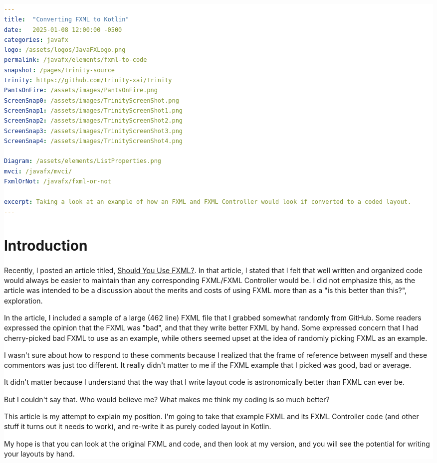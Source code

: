 ```yaml
---
title:  "Converting FXML to Kotlin"
date:   2025-01-08 12:00:00 -0500
categories: javafx
logo: /assets/logos/JavaFXLogo.png
permalink: /javafx/elements/fxml-to-code
snapshot: /pages/trinity-source
trinity: https://github.com/trinity-xai/Trinity
PantsOnFire: /assets/images/PantsOnFire.png
ScreenSnap0: /assets/images/TrinityScreenShot.png
ScreenSnap1: /assets/images/TrinityScreenShot1.png
ScreenSnap2: /assets/images/TrinityScreenShot2.png
ScreenSnap3: /assets/images/TrinityScreenShot3.png
ScreenSnap4: /assets/images/TrinityScreenShot4.png

Diagram: /assets/elements/ListProperties.png
mvci: /javafx/mvci/
FxmlOrNot: /javafx/fxml-or-not

excerpt: Taking a look at an example of how an FXML and FXML Controller would look if converted to a coded layout.
---
```


# Introduction

Recently, I posted an article titled, [Should You Use FXML?]({{page.FxmlOrNot}}).  In that article, I stated that I felt that well written and organized code would always be easier to maintain than any corresponding FXML/FXML Controller would be.  I did not emphasize this, as the article was intended to be a discussion about the merits and costs of using FXML more than as a "is this better than this?", exploration.  

In the article, I included a sample of a large (462 line) FXML file that I grabbed somewhat randomly from GitHub.  Some readers expressed the opinion that the FXML was "bad", and that they write better FXML by hand.  Some expressed concern that I had cherry-picked bad FXML to use as an example, while others seemed upset at the idea of randomly picking FXML as an example.

I wasn't sure about how to respond to these comments because I realized that the frame of reference between myself and these commentors was just too different.  It really didn't matter to me if the FXML example that I picked was good, bad or average.  

It didn't matter because I understand that the way that I write layout code is astronomically better than FXML can ever be.  

But I couldn't say that.  Who would believe me?  What makes me think my coding is so much better?

This article is my attempt to explain my position.  I'm going to take that example FXML and its FXML Controller code (and other stuff it turns out it needs to work), and re-write it as purely coded layout in Kotlin.  

My hope is that you can look at the original FXML and code, and then look at my version, and you will see the potential for writing your layouts by hand.  
